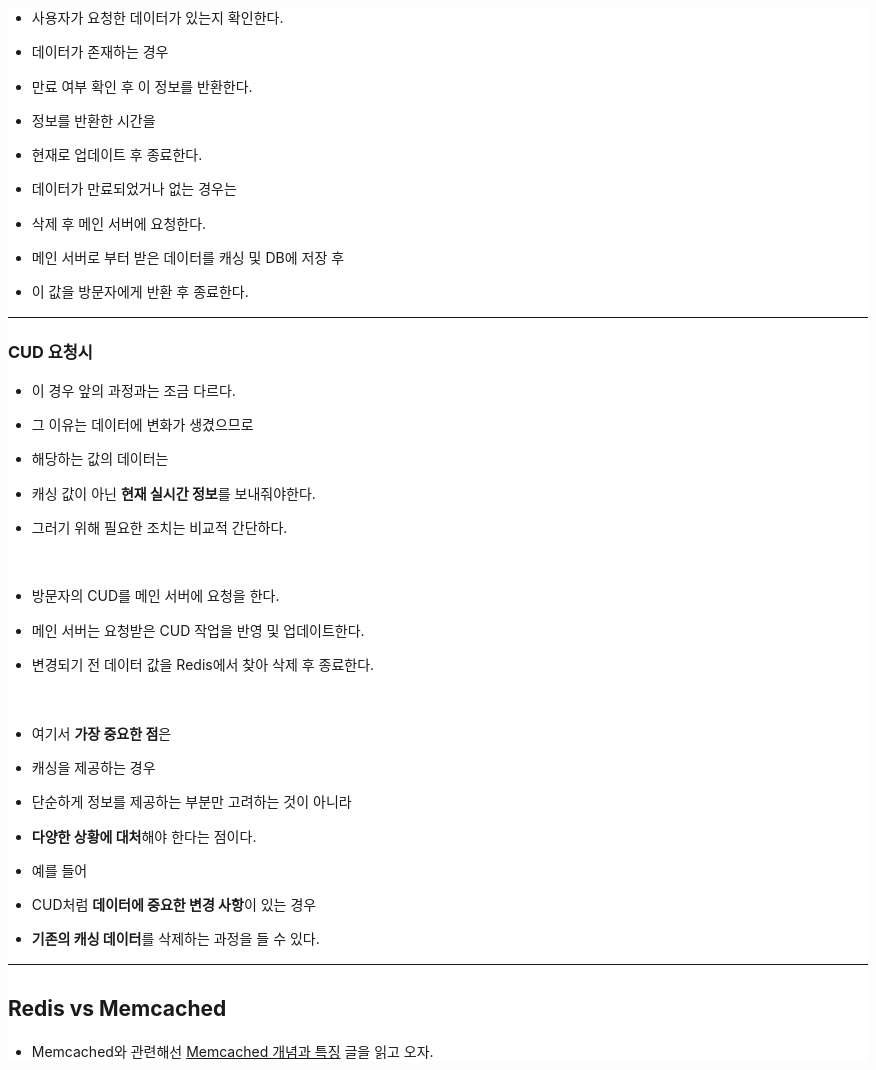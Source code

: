 * 사용자가 요청한 데이터가 있는지 확인한다.

* 데이터가 존재하는 경우 

* 만료 여부 확인 후 이 정보를 반환한다.

* 정보를 반환한 시간을 

* 현재로 업데이트 후 종료한다.

* 데이터가 만료되었거나 없는 경우는

* 삭제 후 메인 서버에 요청한다.

* 메인 서버로 부터 받은 데이터를 캐싱 및 DB에 저장 후 

* 이 값을 방문자에게 반환 후 종료한다.

---


### CUD 요청시

* 이 경우 앞의 과정과는 조금 다르다. 

* 그 이유는 데이터에 변화가 생겼으므로 

* 해당하는 값의 데이터는 

* 캐싱 값이 아닌 **현재 실시간 정보**를 보내줘야한다.

* 그러기 위해 필요한 조치는 비교적 간단하다. 

<br> 

* 방문자의 CUD를 메인 서버에 요청을 한다.

* 메인 서버는 요청받은 CUD 작업을 반영 및 업데이트한다.

* 변경되기 전 데이터 값을 Redis에서 찾아 삭제 후 종료한다.

<br>

* 여기서 **가장 중요한 점**은

* 캐싱을 제공하는 경우 

* 단순하게 정보를 제공하는 부분만 고려하는 것이 아니라

* **다양한 상황에 대처**해야 한다는 점이다.

* 예를 들어 

* CUD처럼 **데이터에 중요한 변경 사항**이 있는 경우

* **기존의 캐싱 데이터**를 삭제하는 과정을 들 수 있다.

---

## Redis vs Memcached

* Memcached와 관련해선 [Memcached 개념과 특징]({{site.url}}/Memcached) 글을 읽고 오자.
